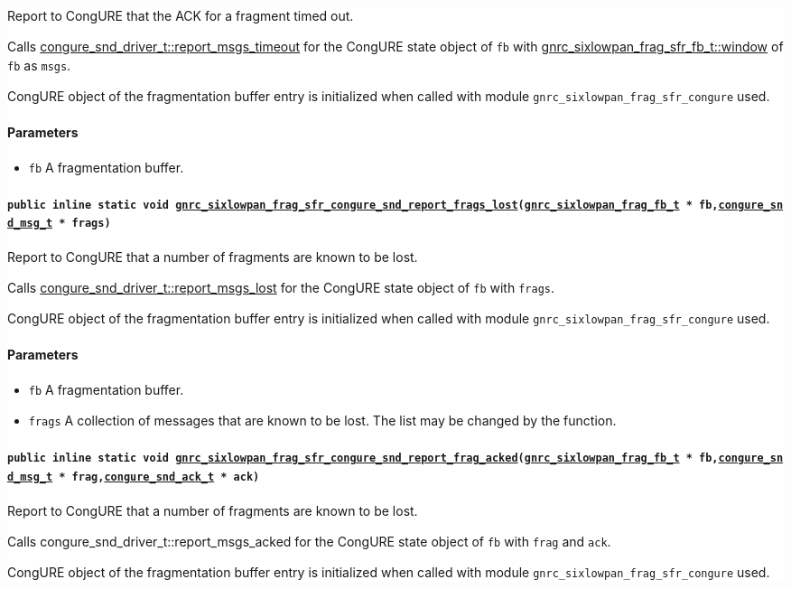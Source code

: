 Report to CongURE that the ACK for a fragment timed out.

Calls [congure_snd_driver_t::report_msgs_timeout](./doc/starlight-docs/src/content/docs/apidoc/api-sys_congure.md#structcongure__snd__driver_1a83c1ff0def5814c0050ad23a928335fa) for the CongURE state object of `fb` with [gnrc_sixlowpan_frag_sfr_fb_t::window](./doc/starlight-docs/src/content/docs/apidoc/api-net_gnrc_sixlowpan_frag_sfr.md#structgnrc__sixlowpan__frag__sfr__fb_1aabc2932e958533c9baf0d3fa165638ad) of `fb` as `msgs`.

CongURE object of the fragmentation buffer entry is initialized when called with module `gnrc_sixlowpan_frag_sfr_congure` used.

#### Parameters
* `fb` A fragmentation buffer.

#### `public inline static void `[`gnrc_sixlowpan_frag_sfr_congure_snd_report_frags_lost`](#group__net__gnrc__sixlowpan__frag__sfr__congure_1ga30d729d6d5975aaaf38c0c925e969950)`(`[`gnrc_sixlowpan_frag_fb_t`](./doc/starlight-docs/src/content/docs/apidoc/api-net_gnrc_sixlowpan_frag_fb.md#structgnrc__sixlowpan__frag__fb__t)` * fb,`[`congure_snd_msg_t`](./doc/starlight-docs/src/content/docs/apidoc/api-sys_congure.md#structcongure__snd__msg__t)` * frags)` 

Report to CongURE that a number of fragments are known to be lost.

Calls [congure_snd_driver_t::report_msgs_lost](./doc/starlight-docs/src/content/docs/apidoc/api-sys_congure.md#structcongure__snd__driver_1a4504bded5e1a13662e5c858c7aaf59d4) for the CongURE state object of `fb` with `frags`.

CongURE object of the fragmentation buffer entry is initialized when called with module `gnrc_sixlowpan_frag_sfr_congure` used.

#### Parameters
* `fb` A fragmentation buffer. 

* `frags` A collection of messages that are known to be lost. The list may be changed by the function.

#### `public inline static void `[`gnrc_sixlowpan_frag_sfr_congure_snd_report_frag_acked`](#group__net__gnrc__sixlowpan__frag__sfr__congure_1gad13154242f49524a27dee26362192eaa)`(`[`gnrc_sixlowpan_frag_fb_t`](./doc/starlight-docs/src/content/docs/apidoc/api-net_gnrc_sixlowpan_frag_fb.md#structgnrc__sixlowpan__frag__fb__t)` * fb,`[`congure_snd_msg_t`](./doc/starlight-docs/src/content/docs/apidoc/api-sys_congure.md#structcongure__snd__msg__t)` * frag,`[`congure_snd_ack_t`](./doc/starlight-docs/src/content/docs/apidoc/api-sys_congure.md#structcongure__snd__ack__t)` * ack)` 

Report to CongURE that a number of fragments are known to be lost.

Calls congure_snd_driver_t::report_msgs_acked for the CongURE state object of `fb` with `frag` and `ack`.

CongURE object of the fragmentation buffer entry is initialized when called with module `gnrc_sixlowpan_frag_sfr_congure` used.
